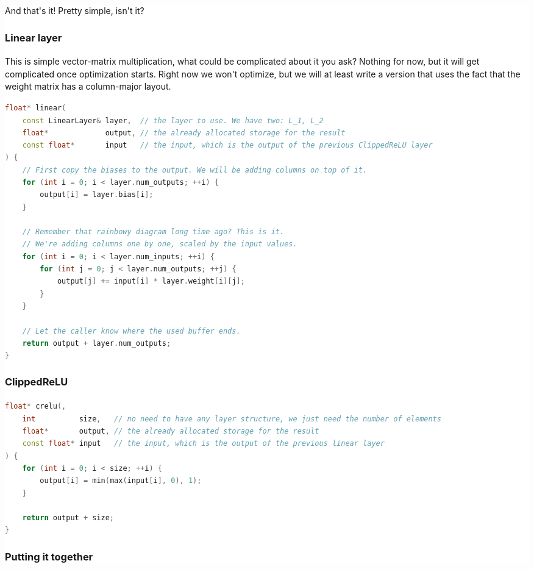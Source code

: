 ```cpp
```

And that's it! Pretty simple, isn't it?

### Linear layer

This is simple vector-matrix multiplication, what could be complicated about it you ask? Nothing for now, but it will get complicated once optimization starts. Right now we won't optimize, but we will at least write a version that uses the fact that the weight matrix has a column-major layout.

```cpp
float* linear(
    const LinearLayer& layer,  // the layer to use. We have two: L_1, L_2
    float*             output, // the already allocated storage for the result
    const float*       input   // the input, which is the output of the previous ClippedReLU layer
) {
    // First copy the biases to the output. We will be adding columns on top of it.
    for (int i = 0; i < layer.num_outputs; ++i) {
        output[i] = layer.bias[i];
    }

    // Remember that rainbowy diagram long time ago? This is it.
    // We're adding columns one by one, scaled by the input values.
    for (int i = 0; i < layer.num_inputs; ++i) {
        for (int j = 0; j < layer.num_outputs; ++j) {
            output[j] += input[i] * layer.weight[i][j];
        }
    }

    // Let the caller know where the used buffer ends.
    return output + layer.num_outputs;
}
```

### ClippedReLU

```cpp
float* crelu(,
    int          size,   // no need to have any layer structure, we just need the number of elements
    float*       output, // the already allocated storage for the result
    const float* input   // the input, which is the output of the previous linear layer
) {
    for (int i = 0; i < size; ++i) {
        output[i] = min(max(input[i], 0), 1);
    }

    return output + size;
}
```

### Putting it together
